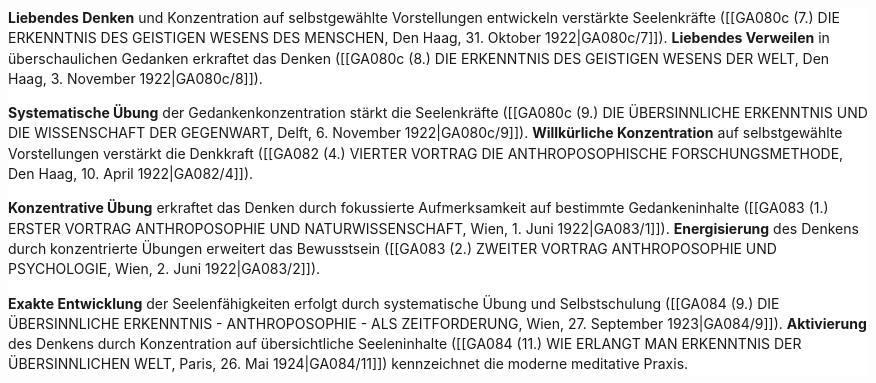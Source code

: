 **Liebendes Denken** und Konzentration auf selbstgewählte Vorstellungen entwickeln verstärkte Seelenkräfte ([[GA080c (7.) DIE ERKENNTNIS DES GEISTIGEN WESENS DES MENSCHEN, Den Haag, 31. Oktober 1922|GA080c/7]]). **Liebendes Verweilen** in überschaulichen Gedanken erkraftet das Denken ([[GA080c (8.) DIE ERKENNTNIS DES GEISTIGEN WESENS DER WELT, Den Haag, 3. November 1922|GA080c/8]]).

**Systematische Übung** der Gedankenkonzentration stärkt die Seelenkräfte ([[GA080c (9.) DIE ÜBERSINNLICHE ERKENNTNIS UND DIE WISSENSCHAFT DER GEGENWART, Delft, 6. November 1922|GA080c/9]]). **Willkürliche Konzentration** auf selbstgewählte Vorstellungen verstärkt die Denkkraft ([[GA082 (4.) VIERTER VORTRAG DIE ANTHROPOSOPHISCHE FORSCHUNGSMETHODE, Den Haag, 10. April 1922|GA082/4]]).

**Konzentrative Übung** erkraftet das Denken durch fokussierte Aufmerksamkeit auf bestimmte Gedankeninhalte ([[GA083 (1.) ERSTER VORTRAG ANTHROPOSOPHIE UND NATURWISSENSCHAFT, Wien, 1. Juni 1922|GA083/1]]). **Energisierung** des Denkens durch konzentrierte Übungen erweitert das Bewusstsein ([[GA083 (2.) ZWEITER VORTRAG ANTHROPOSOPHIE UND PSYCHOLOGIE, Wien, 2. Juni 1922|GA083/2]]).

**Exakte Entwicklung** der Seelenfähigkeiten erfolgt durch systematische Übung und Selbstschulung ([[GA084 (9.) DIE ÜBERSINNLICHE ERKENNTNIS - ANTHROPOSOPHIE - ALS ZEITFORDERUNG, Wien, 27. September 1923|GA084/9]]). **Aktivierung** des Denkens durch Konzentration auf übersichtliche Seeleninhalte ([[GA084 (11.) WIE ERLANGT MAN ERKENNTNIS DER ÜBERSINNLICHEN WELT, Paris, 26. Mai 1924|GA084/11]]) kennzeichnet die moderne meditative Praxis.
